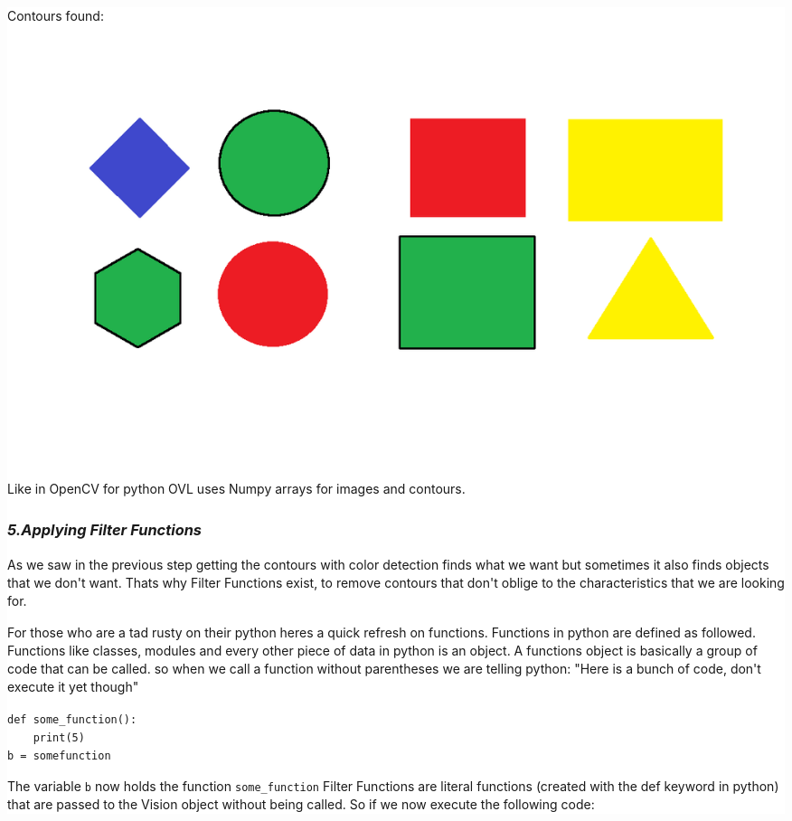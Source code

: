 
Contours found:
![](https://github.com/1937Elysium/Ovl-Python/blob/master/English/ovl/Vision/ShapesResult.png)

Like in OpenCV for python OVL uses Numpy arrays for images and contours.

### *5.Applying Filter Functions*
As we saw in the previous step getting the contours with color detection finds what we want but sometimes it also finds
objects that we don't want. Thats why Filter Functions exist, to remove contours that don't oblige to the characteristics that
we are looking for.

For those who are a tad rusty on their python  heres a quick refresh on functions.
Functions in python are defined as followed.
Functions like classes, modules and every other piece of data in python is an object.
A functions object is basically a group of code that can be called.
so when we call a function without parentheses we are telling python:
"Here is a bunch of code, don't execute it yet though"

```
def some_function():
    print(5)
b = somefunction  
```

The variable `b` now holds the function `some_function`
Filter Functions are literal functions (created with the def keyword in python)
that are passed to the Vision object without being called.
So if we now execute the following code:
